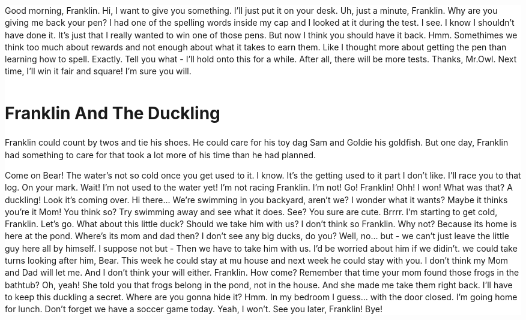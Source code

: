 Good morning, Franklin. Hi, I want to give you something. I’ll just put it on your desk. Uh, just a minute, Franklin. Why are you giving me back your pen? I had one of the spelling words inside my cap and I looked at it during the test. I see. I know I shouldn’t have done it. It’s just that I really wanted to win one of those pens. But now I think you should have it back. Hmm. Somethimes we think too much about rewards and not enough about what it takes to earn them. Like I thought more about getting the pen than learning how to spell. Exactly. Tell you what - I’ll hold onto this for a while. After all, there will be more tests. Thanks, Mr.Owl. Next time, I’ll win it fair and square! I’m sure you will.



# Franklin And The Duckling

Franklin could count by twos and tie his shoes. He could care for his toy dag Sam and Goldie his goldfish. But one day, Franklin had something to care for that took a lot more of his time than he had planned.

Come on Bear! The water’s not so cold once you get used to it. I know. It’s the getting used to it part I don’t like. I’ll race you to that log. On your mark. Wait!  I’m not used to the water yet! I’m not racing Franklin. I’m not! Go! Franklin! Ohh! I won! What was that? A duckling! Look it’s coming over. Hi there... We’re swimming in you backyard, aren’t we? I wonder what it wants? Maybe it thinks you’re it Mom! You think so? Try swimming away and see what it does. See? You sure are cute. Brrrr. I’m starting to get cold, Franklin. Let’s go. What about this little duck? Should we take him with us? I don’t think so Franklin. Why not? Because its home is here at the pond. Where’s its mom and dad then? I don’t see any big ducks, do you? Well, no... but - we can’t just leave the little guy here all by himself. I suppose not but - Then we have to take him with us. I’d be worried about him if we didin’t. we could take turns looking after him, Bear. This week he could stay at mu house and next week he could stay with you. I don’t think my Mom and Dad  will let me. And I don’t think your will either. Franklin. How come? Remember that time your mom found those frogs in the bathtub? Oh, yeah! She told you that frogs belong  in the pond, not in the house. And she made me take them right back. I’ll have to keep this duckling a secret. Where are you gonna hide it? Hmm. In my bedroom I guess... with the door closed. I’m going home for lunch. Don’t forget we have a soccer game today. Yeah, I won’t. See you later, Franklin! Bye! 
